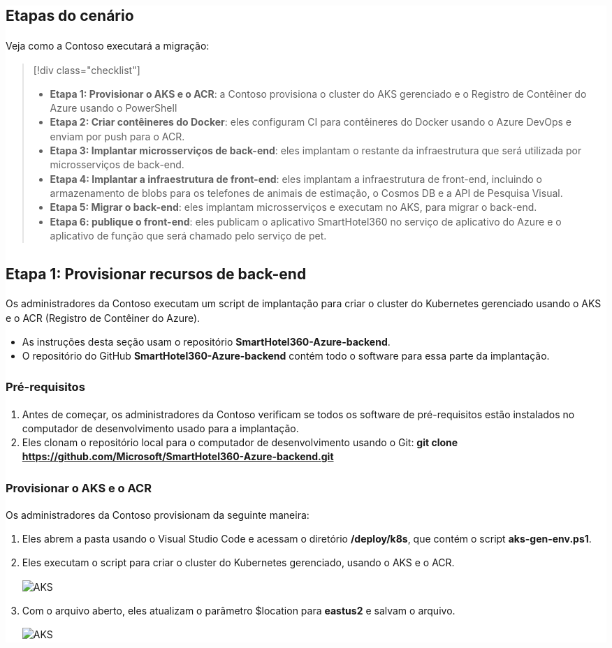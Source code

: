 

## <a name="scenario-steps"></a>Etapas do cenário

Veja como a Contoso executará a migração:

> [!div class="checklist"]
> * **Etapa 1: Provisionar o AKS e o ACR**: a Contoso provisiona o cluster do AKS gerenciado e o Registro de Contêiner do Azure usando o PowerShell
> * **Etapa 2: Criar contêineres do Docker**: eles configuram CI para contêineres do Docker usando o Azure DevOps e enviam por push para o ACR.
> * **Etapa 3: Implantar microsserviços de back-end**: eles implantam o restante da infraestrutura que será utilizada por microsserviços de back-end.
> * **Etapa 4: Implantar a infraestrutura de front-end**: eles implantam a infraestrutura de front-end, incluindo o armazenamento de blobs para os telefones de animais de estimação, o Cosmos DB e a API de Pesquisa Visual.
> * **Etapa 5: Migrar o back-end**: eles implantam microsserviços e executam no AKS, para migrar o back-end.
> * **Etapa 6: publique o front-end**: eles publicam o aplicativo SmartHotel360 no serviço de aplicativo do Azure e o aplicativo de função que será chamado pelo serviço de pet.



## <a name="step-1-provision-back-end-resources"></a>Etapa 1: Provisionar recursos de back-end

Os administradores da Contoso executam um script de implantação para criar o cluster do Kubernetes gerenciado usando o AKS e o ACR (Registro de Contêiner do Azure).

- As instruções desta seção usam o repositório **SmartHotel360-Azure-backend**.
- O repositório do GitHub **SmartHotel360-Azure-backend** contém todo o software para essa parte da implantação.

### <a name="prerequisites"></a>Pré-requisitos

1. Antes de começar, os administradores da Contoso verificam se todos os software de pré-requisitos estão instalados no computador de desenvolvimento usado para a implantação.
2. Eles clonam o repositório local para o computador de desenvolvimento usando o Git: **git clone https://github.com/Microsoft/SmartHotel360-Azure-backend.git**


### <a name="provision-aks-and-acr"></a>Provisionar o AKS e o ACR

Os administradores da Contoso provisionam da seguinte maneira:

1.  Eles abrem a pasta usando o Visual Studio Code e acessam o diretório **/deploy/k8s**, que contém o script **aks-gen-env.ps1**.
2. Eles executam o script para criar o cluster do Kubernetes gerenciado, usando o AKS e o ACR.

    ![AKS](./media/contoso-migration-rebuild/aks1.png)
 
3.  Com o arquivo aberto, eles atualizam o parâmetro $location para **eastus2** e salvam o arquivo.

    ![AKS](./media/contoso-migration-rebuild/aks2.png)
